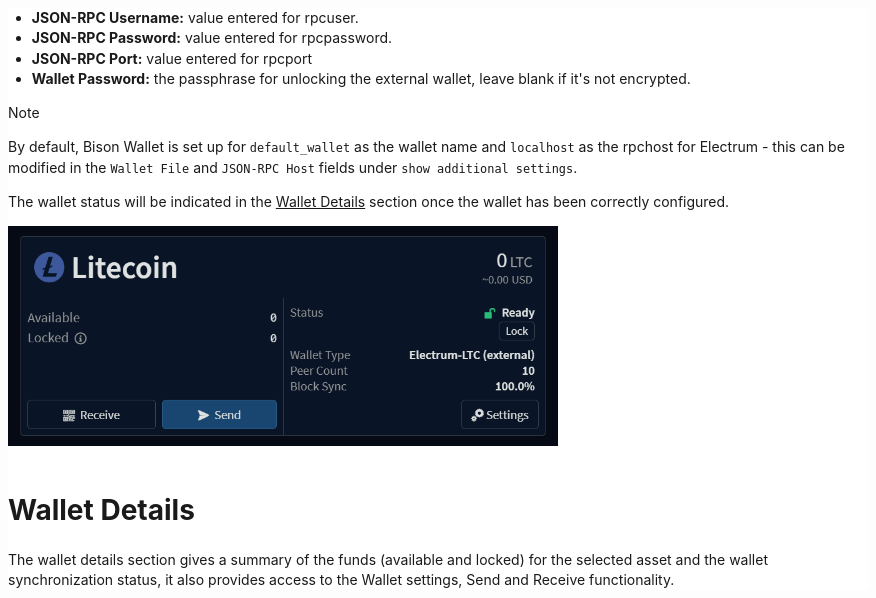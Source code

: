 * **JSON-RPC Username:** value entered for rpcuser.
* **JSON-RPC Password:** value entered for rpcpassword.
* **JSON-RPC Port:** value entered for rpcport
* **Wallet Password:** the passphrase for unlocking the external wallet, leave blank if it's not encrypted.

> [!NOTE]
> By default, Bison Wallet is set up for ``default_wallet`` as the wallet name and ``localhost`` as the rpchost for 
> Electrum - this can be modified in the ``Wallet File`` and ``JSON-RPC Host`` fields under ``show additional settings``.

The wallet status will be indicated in the [Wallet Details](#wallet-details) section once the wallet has been
correctly configured.

<img src="./images/using-bison-wallet/wallet-create-LTC-Electrum-synched.png" width="550" alt="">

# Wallet Details

The wallet details section gives a summary of the funds (available and locked) for the selected 
asset and the wallet synchronization status, it also provides access to the Wallet settings, 
Send and Receive functionality.
